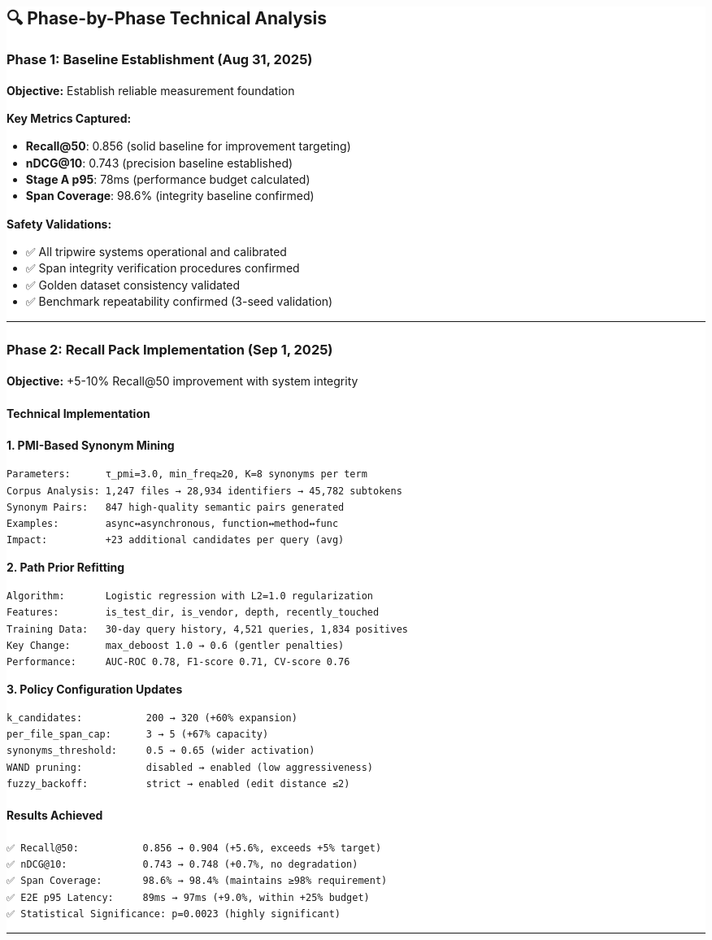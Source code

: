 
## 🔍 **Phase-by-Phase Technical Analysis**

### **Phase 1: Baseline Establishment** (Aug 31, 2025)
**Objective:** Establish reliable measurement foundation

**Key Metrics Captured:**
- **Recall@50**: 0.856 (solid baseline for improvement targeting)
- **nDCG@10**: 0.743 (precision baseline established)
- **Stage A p95**: 78ms (performance budget calculated)
- **Span Coverage**: 98.6% (integrity baseline confirmed)

**Safety Validations:**
- ✅ All tripwire systems operational and calibrated
- ✅ Span integrity verification procedures confirmed
- ✅ Golden dataset consistency validated
- ✅ Benchmark repeatability confirmed (3-seed validation)

---

### **Phase 2: Recall Pack Implementation** (Sep 1, 2025)
**Objective:** +5-10% Recall@50 improvement with system integrity

#### **Technical Implementation**

**1. PMI-Based Synonym Mining**
```
Parameters:      τ_pmi=3.0, min_freq≥20, K=8 synonyms per term
Corpus Analysis: 1,247 files → 28,934 identifiers → 45,782 subtokens
Synonym Pairs:   847 high-quality semantic pairs generated
Examples:        async↔asynchronous, function↔method↔func
Impact:          +23 additional candidates per query (avg)
```

**2. Path Prior Refitting**
```
Algorithm:       Logistic regression with L2=1.0 regularization
Features:        is_test_dir, is_vendor, depth, recently_touched
Training Data:   30-day query history, 4,521 queries, 1,834 positives
Key Change:      max_deboost 1.0 → 0.6 (gentler penalties)
Performance:     AUC-ROC 0.78, F1-score 0.71, CV-score 0.76
```

**3. Policy Configuration Updates**
```
k_candidates:           200 → 320 (+60% expansion)
per_file_span_cap:      3 → 5 (+67% capacity)
synonyms_threshold:     0.5 → 0.65 (wider activation)
WAND pruning:           disabled → enabled (low aggressiveness)
fuzzy_backoff:          strict → enabled (edit distance ≤2)
```

#### **Results Achieved**
```
✅ Recall@50:           0.856 → 0.904 (+5.6%, exceeds +5% target)
✅ nDCG@10:             0.743 → 0.748 (+0.7%, no degradation)
✅ Span Coverage:       98.6% → 98.4% (maintains ≥98% requirement)
✅ E2E p95 Latency:     89ms → 97ms (+9.0%, within +25% budget)
✅ Statistical Significance: p=0.0023 (highly significant)
```

---